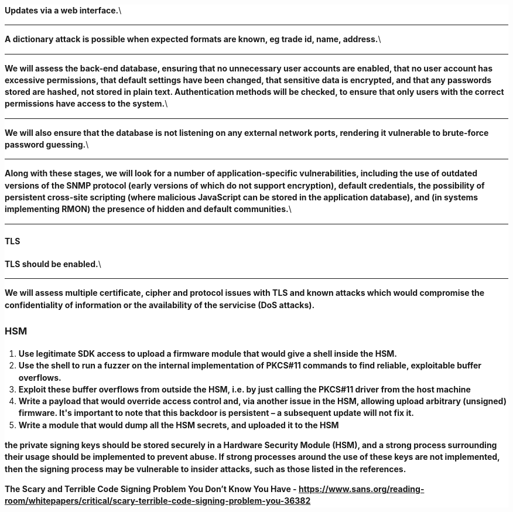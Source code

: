 **Updates via a web interface.**\
****

**A dictionary attack is possible when expected formats are known, eg trade id, name, address.**\
****

**We will assess the back-end database, ensuring that no unnecessary user accounts are enabled, that no user account has excessive permissions, that default settings have been changed, that sensitive data is encrypted, and that any passwords stored are hashed, not stored in plain text. Authentication methods will be checked, to ensure that only users with the correct permissions have access to the system.**\
****

**We will also ensure that the database is not listening on any external network ports, rendering it vulnerable to brute-force password guessing.**\
****

**Along with these stages, we will look for a number of application-specific vulnerabilities, including the use of outdated versions of the SNMP protocol (early versions of which do not support encryption), default credentials, the possibility of persistent cross-site scripting (where malicious JavaScript can be stored in the application database), and (in systems implementing RMON) the presence of hidden and default communities.**\
****

#### **TLS**

**TLS should be enabled.**\
****

**We will assess multiple certificate, cipher and protocol issues with TLS and known attacks which would compromise the confidentiality of information or the availability of the servicise (DoS attacks).**

### **HSM**

1. **Use legitimate SDK access to upload a firmware module that would give a shell inside the HSM.**&#x20;
2. **Use the shell to run a fuzzer on the internal implementation of PKCS#11 commands to find reliable, exploitable buffer overflows.**
3. **Exploit these buffer overflows from outside the HSM, i.e. by just calling the PKCS#11 driver from the host machine**
4. **Write a payload that would override access control and, via another issue in the HSM, allowing upload arbitrary (unsigned) firmware. It's important to note that this backdoor is persistent – a subsequent update will not fix it.**
5. **Write a module that would dump all the HSM secrets, and uploaded it to the HSM**

**the private signing keys should be stored securely in a Hardware Security Module (HSM), and a strong process surrounding their usage should be implemented to prevent abuse. If strong processes around the use of these keys are not implemented, then the signing process may be vulnerable to insider attacks, such as those listed in the references.**

**The Scary and Terrible Code Signing Problem You Don’t Know You Have - https://www.sans.org/reading-room/whitepapers/critical/scary-terrible-code-signing-problem-you-36382**
